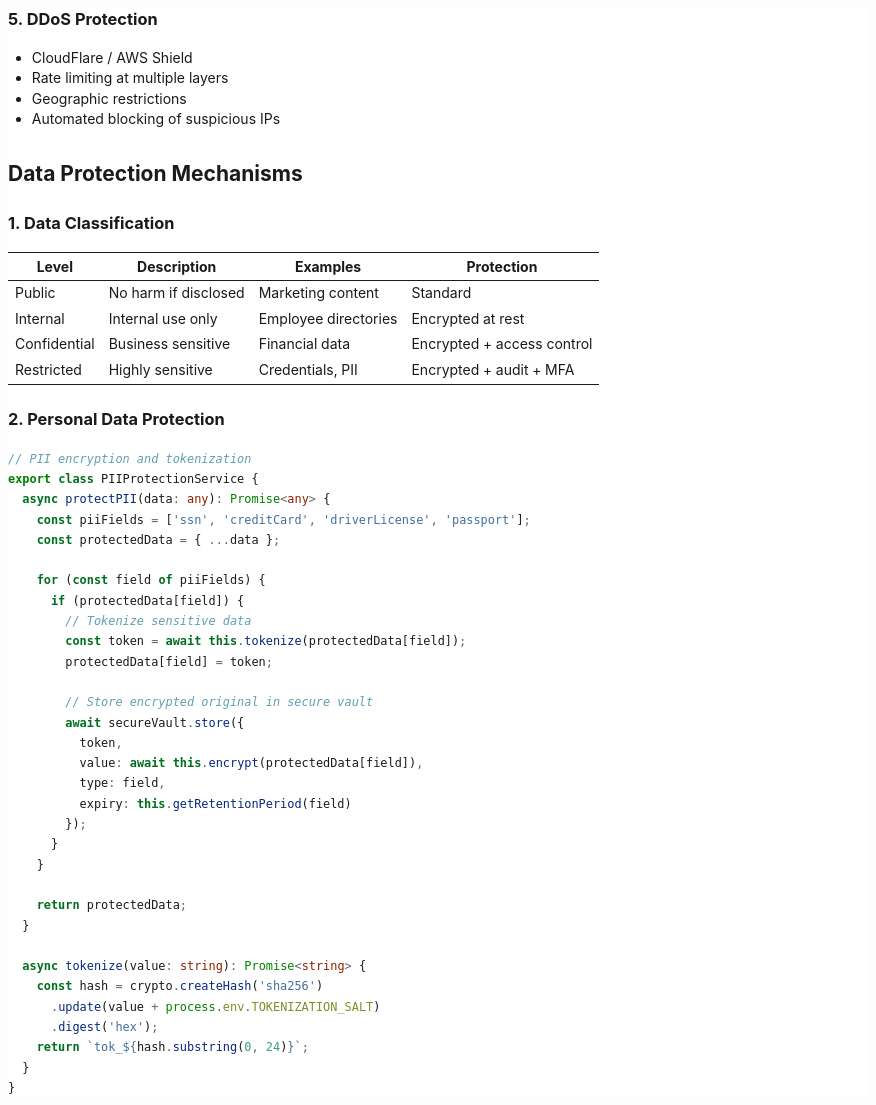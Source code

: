 ### 5. DDoS Protection

- CloudFlare / AWS Shield
- Rate limiting at multiple layers
- Geographic restrictions
- Automated blocking of suspicious IPs

## Data Protection Mechanisms

### 1. Data Classification

| Level | Description | Examples | Protection |
|-------|-------------|----------|------------|
| Public | No harm if disclosed | Marketing content | Standard |
| Internal | Internal use only | Employee directories | Encrypted at rest |
| Confidential | Business sensitive | Financial data | Encrypted + access control |
| Restricted | Highly sensitive | Credentials, PII | Encrypted + audit + MFA |

### 2. Personal Data Protection

```typescript
// PII encryption and tokenization
export class PIIProtectionService {
  async protectPII(data: any): Promise<any> {
    const piiFields = ['ssn', 'creditCard', 'driverLicense', 'passport'];
    const protectedData = { ...data };
    
    for (const field of piiFields) {
      if (protectedData[field]) {
        // Tokenize sensitive data
        const token = await this.tokenize(protectedData[field]);
        protectedData[field] = token;
        
        // Store encrypted original in secure vault
        await secureVault.store({
          token,
          value: await this.encrypt(protectedData[field]),
          type: field,
          expiry: this.getRetentionPeriod(field)
        });
      }
    }
    
    return protectedData;
  }
  
  async tokenize(value: string): Promise<string> {
    const hash = crypto.createHash('sha256')
      .update(value + process.env.TOKENIZATION_SALT)
      .digest('hex');
    return `tok_${hash.substring(0, 24)}`;
  }
}
```
